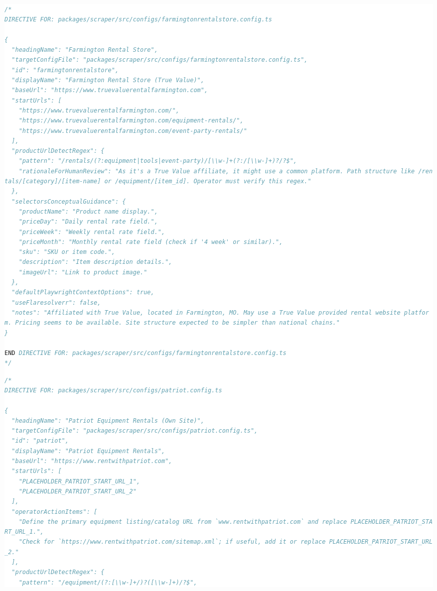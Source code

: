 ```typescript
/*
DIRECTIVE FOR: packages/scraper/src/configs/farmingtonrentalstore.config.ts

{
  "headingName": "Farmington Rental Store",
  "targetConfigFile": "packages/scraper/src/configs/farmingtonrentalstore.config.ts",
  "id": "farmingtonrentalstore",
  "displayName": "Farmington Rental Store (True Value)",
  "baseUrl": "https://www.truevaluerentalfarmington.com",
  "startUrls": [
    "https://www.truevaluerentalfarmington.com/",
    "https://www.truevaluerentalfarmington.com/equipment-rentals/",
    "https://www.truevaluerentalfarmington.com/event-party-rentals/"
  ],
  "productUrlDetectRegex": {
    "pattern": "/rentals/(?:equipment|tools|event-party)/[\\w-]+(?:/[\\w-]+)?/?$",
    "rationaleForHumanReview": "As it's a True Value affiliate, it might use a common platform. Path structure like /rentals/[category]/[item-name] or /equipment/[item_id]. Operator must verify this regex."
  },
  "selectorsConceptualGuidance": {
    "productName": "Product name display.",
    "priceDay": "Daily rental rate field.",
    "priceWeek": "Weekly rental rate field.",
    "priceMonth": "Monthly rental rate field (check if '4 week' or similar).",
    "sku": "SKU or item code.",
    "description": "Item description details.",
    "imageUrl": "Link to product image."
  },
  "defaultPlaywrightContextOptions": true,
  "useFlaresolverr": false,
  "notes": "Affiliated with True Value, located in Farmington, MO. May use a True Value provided rental website platform. Pricing seems to be available. Site structure expected to be simpler than national chains."
}

END DIRECTIVE FOR: packages/scraper/src/configs/farmingtonrentalstore.config.ts
*/
```

```typescript
/*
DIRECTIVE FOR: packages/scraper/src/configs/patriot.config.ts

{
  "headingName": "Patriot Equipment Rentals (Own Site)",
  "targetConfigFile": "packages/scraper/src/configs/patriot.config.ts",
  "id": "patriot",
  "displayName": "Patriot Equipment Rentals",
  "baseUrl": "https://www.rentwithpatriot.com",
  "startUrls": [
    "PLACEHOLDER_PATRIOT_START_URL_1",
    "PLACEHOLDER_PATRIOT_START_URL_2"
  ],
  "operatorActionItems": [
    "Define the primary equipment listing/catalog URL from `www.rentwithpatriot.com` and replace PLACEHOLDER_PATRIOT_START_URL_1.",
    "Check for `https://www.rentwithpatriot.com/sitemap.xml`; if useful, add it or replace PLACEHOLDER_PATRIOT_START_URL_2."
  ],
  "productUrlDetectRegex": {
    "pattern": "/equipment/(?:[\\w-]+/)?([\\w-]+)/?$",
```